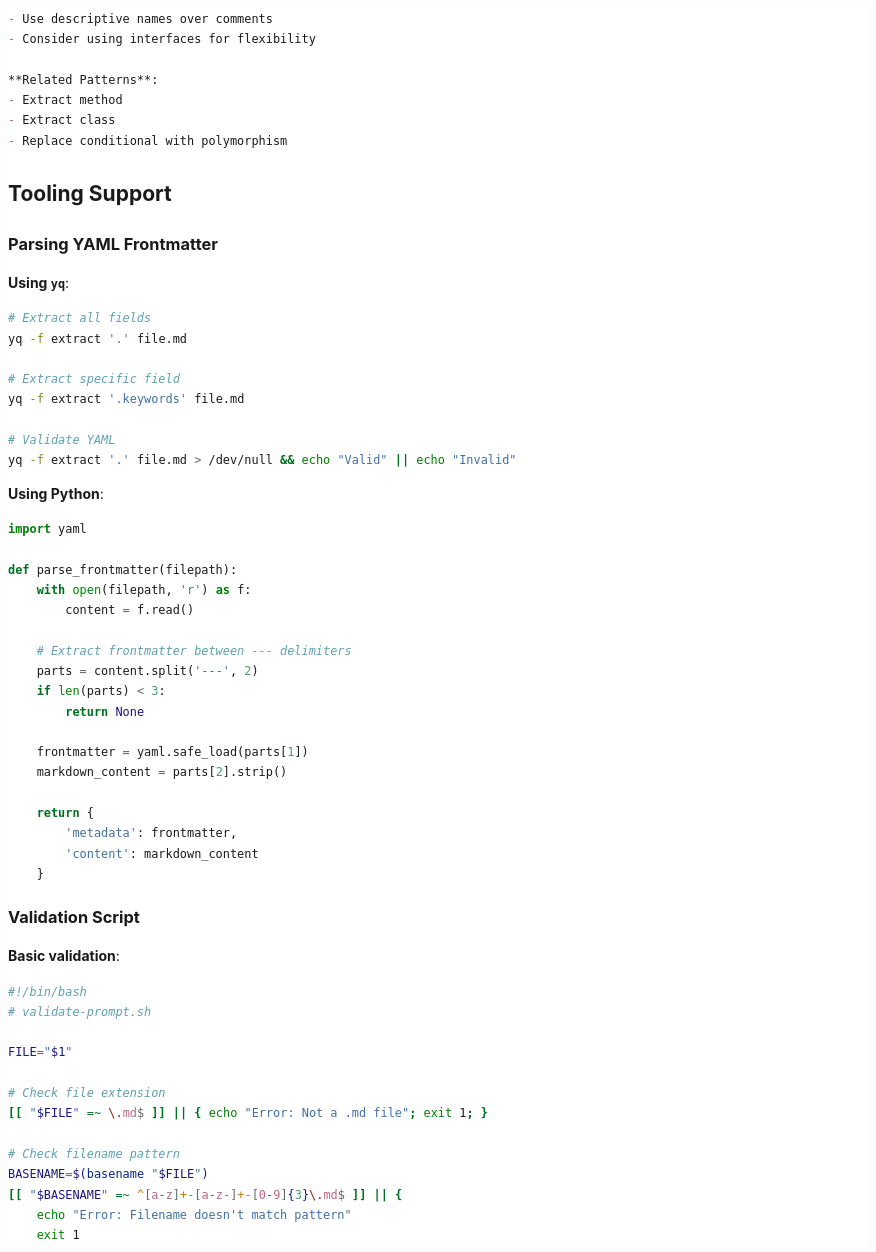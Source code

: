 ```markdown
- Use descriptive names over comments
- Consider using interfaces for flexibility

**Related Patterns**:
- Extract method
- Extract class
- Replace conditional with polymorphism
```

## Tooling Support

### Parsing YAML Frontmatter

**Using `yq`**:
```bash
# Extract all fields
yq -f extract '.' file.md

# Extract specific field
yq -f extract '.keywords' file.md

# Validate YAML
yq -f extract '.' file.md > /dev/null && echo "Valid" || echo "Invalid"
```

**Using Python**:
```python
import yaml

def parse_frontmatter(filepath):
    with open(filepath, 'r') as f:
        content = f.read()

    # Extract frontmatter between --- delimiters
    parts = content.split('---', 2)
    if len(parts) < 3:
        return None

    frontmatter = yaml.safe_load(parts[1])
    markdown_content = parts[2].strip()

    return {
        'metadata': frontmatter,
        'content': markdown_content
    }
```

### Validation Script

**Basic validation**:
```bash
#!/bin/bash
# validate-prompt.sh

FILE="$1"

# Check file extension
[[ "$FILE" =~ \.md$ ]] || { echo "Error: Not a .md file"; exit 1; }

# Check filename pattern
BASENAME=$(basename "$FILE")
[[ "$BASENAME" =~ ^[a-z]+-[a-z-]+-[0-9]{3}\.md$ ]] || {
    echo "Error: Filename doesn't match pattern"
    exit 1
```